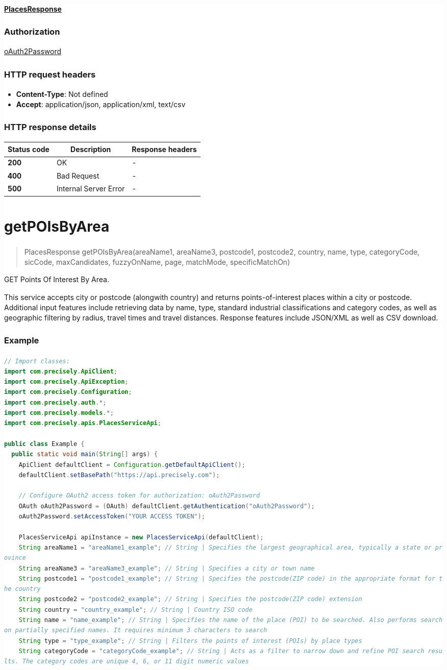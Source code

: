 [**PlacesResponse**](PlacesResponse.md)

### Authorization

[oAuth2Password](../README.md#oAuth2Password)

### HTTP request headers

 - **Content-Type**: Not defined
 - **Accept**: application/json, application/xml, text/csv

### HTTP response details
| Status code | Description | Response headers |
|-------------|-------------|------------------|
**200** | OK |  -  |
**400** | Bad Request |  -  |
**500** | Internal Server Error |  -  |

<a name="getPOIsByArea"></a>
# **getPOIsByArea**
> PlacesResponse getPOIsByArea(areaName1, areaName3, postcode1, postcode2, country, name, type, categoryCode, sicCode, maxCandidates, fuzzyOnName, page, matchMode, specificMatchOn)

GET Points Of Interest By Area.

This service accepts city or postcode (alongwith country) and returns points-of-interest places within a city or postcode. Additional input features include retrieving data by name, type, standard industrial classifications and category codes, as well as geographic filtering by radius, travel times and travel distances. Response features include JSON/XML as well as CSV download.

### Example
```java
// Import classes:
import com.precisely.ApiClient;
import com.precisely.ApiException;
import com.precisely.Configuration;
import com.precisely.auth.*;
import com.precisely.models.*;
import com.precisely.apis.PlacesServiceApi;

public class Example {
  public static void main(String[] args) {
    ApiClient defaultClient = Configuration.getDefaultApiClient();
    defaultClient.setBasePath("https://api.precisely.com");
    
    // Configure OAuth2 access token for authorization: oAuth2Password
    OAuth oAuth2Password = (OAuth) defaultClient.getAuthentication("oAuth2Password");
    oAuth2Password.setAccessToken("YOUR ACCESS TOKEN");

    PlacesServiceApi apiInstance = new PlacesServiceApi(defaultClient);
    String areaName1 = "areaName1_example"; // String | Specifies the largest geographical area, typically a state or province
    String areaName3 = "areaName3_example"; // String | Specifies a city or town name
    String postcode1 = "postcode1_example"; // String | Specifies the postcode(ZIP code) in the appropriate format for the country
    String postcode2 = "postcode2_example"; // String | Specifies the postcode(ZIP code) extension
    String country = "country_example"; // String | Country ISO code
    String name = "name_example"; // String | Specifies the name of the place (POI) to be searched. Also performs search on partially specified names. It requires minimum 3 characters to search
    String type = "type_example"; // String | Filters the points of interest (POIs) by place types
    String categoryCode = "categoryCode_example"; // String | Acts as a filter to narrow down and refine POI search results. The category codes are unique 4, 6, or 11 digit numeric values
```